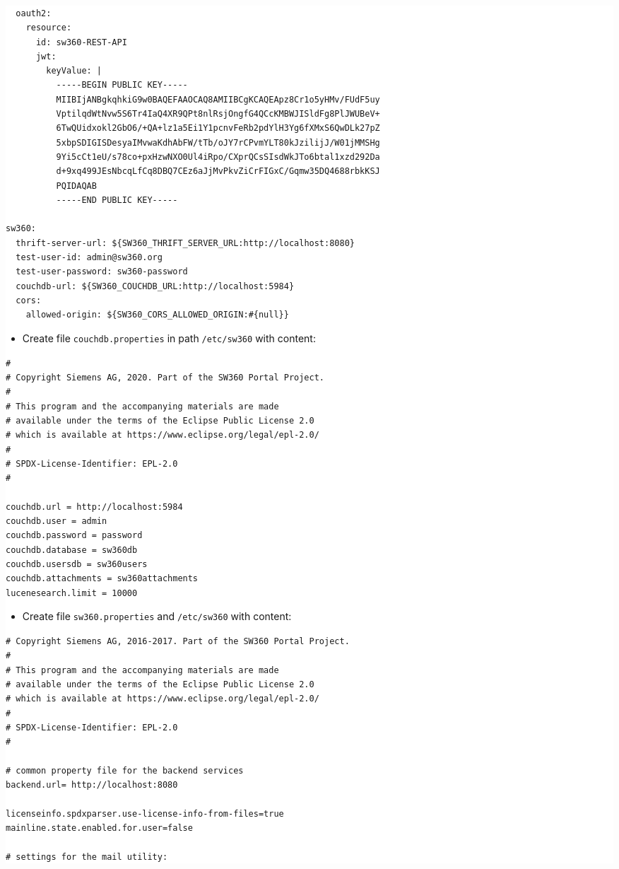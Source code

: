 ```
  oauth2:
    resource:
      id: sw360-REST-API
      jwt:
        keyValue: |
          -----BEGIN PUBLIC KEY-----
          MIIBIjANBgkqhkiG9w0BAQEFAAOCAQ8AMIIBCgKCAQEApz8Cr1o5yHMv/FUdF5uy
          VptilqdWtNvw5S6Tr4IaQ4XR9QPt8nlRsjOngfG4QCcKMBWJISldFg8PlJWUBeV+
          6TwQUidxokl2GbO6/+QA+lz1a5Ei1Y1pcnvFeRb2pdYlH3Yg6fXMxS6QwDLk27pZ
          5xbpSDIGISDesyaIMvwaKdhAbFW/tTb/oJY7rCPvmYLT80kJzilijJ/W01jMMSHg
          9Yi5cCt1eU/s78co+pxHzwNXO0Ul4iRpo/CXprQCsSIsdWkJTo6btal1xzd292Da
          d+9xq499JEsNbcqLfCq8DBQ7CEz6aJjMvPkvZiCrFIGxC/Gqmw35DQ4688rbkKSJ
          PQIDAQAB
          -----END PUBLIC KEY-----

sw360:
  thrift-server-url: ${SW360_THRIFT_SERVER_URL:http://localhost:8080}
  test-user-id: admin@sw360.org
  test-user-password: sw360-password
  couchdb-url: ${SW360_COUCHDB_URL:http://localhost:5984}
  cors:
    allowed-origin: ${SW360_CORS_ALLOWED_ORIGIN:#{null}}
```

* Create file `couchdb.properties` in path `/etc/sw360` with content:

```
#
# Copyright Siemens AG, 2020. Part of the SW360 Portal Project.
#
# This program and the accompanying materials are made
# available under the terms of the Eclipse Public License 2.0
# which is available at https://www.eclipse.org/legal/epl-2.0/
#
# SPDX-License-Identifier: EPL-2.0
#

couchdb.url = http://localhost:5984
couchdb.user = admin
couchdb.password = password
couchdb.database = sw360db
couchdb.usersdb = sw360users
couchdb.attachments = sw360attachments
lucenesearch.limit = 10000

```
* Create file `sw360.properties` and `/etc/sw360` with content:

```
# Copyright Siemens AG, 2016-2017. Part of the SW360 Portal Project.
#
# This program and the accompanying materials are made
# available under the terms of the Eclipse Public License 2.0
# which is available at https://www.eclipse.org/legal/epl-2.0/
#
# SPDX-License-Identifier: EPL-2.0
#

# common property file for the backend services
backend.url= http://localhost:8080

licenseinfo.spdxparser.use-license-info-from-files=true
mainline.state.enabled.for.user=false

# settings for the mail utility:
```